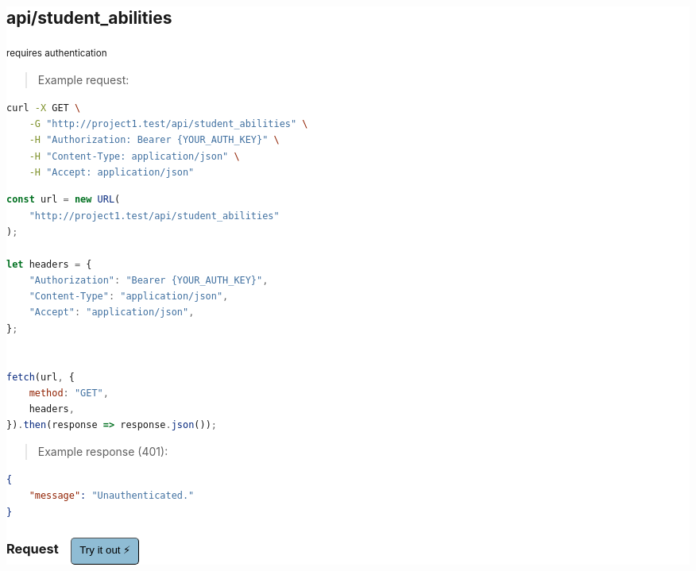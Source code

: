 </p>

</form>


## api/student_abilities

<small class="badge badge-darkred">requires authentication</small>



> Example request:

```bash
curl -X GET \
    -G "http://project1.test/api/student_abilities" \
    -H "Authorization: Bearer {YOUR_AUTH_KEY}" \
    -H "Content-Type: application/json" \
    -H "Accept: application/json"
```

```javascript
const url = new URL(
    "http://project1.test/api/student_abilities"
);

let headers = {
    "Authorization": "Bearer {YOUR_AUTH_KEY}",
    "Content-Type": "application/json",
    "Accept": "application/json",
};


fetch(url, {
    method: "GET",
    headers,
}).then(response => response.json());
```


> Example response (401):

```json
{
    "message": "Unauthenticated."
}
```
<div id="execution-results-GETapi-student_abilities" hidden>
    <blockquote>Received response<span id="execution-response-status-GETapi-student_abilities"></span>:</blockquote>
    <pre class="json"><code id="execution-response-content-GETapi-student_abilities"></code></pre>
</div>
<div id="execution-error-GETapi-student_abilities" hidden>
    <blockquote>Request failed with error:</blockquote>
    <pre><code id="execution-error-message-GETapi-student_abilities"></code></pre>
</div>
<form id="form-GETapi-student_abilities" data-method="GET" data-path="api/student_abilities" data-authed="1" data-hasfiles="0" data-headers='{"Authorization":"Bearer {YOUR_AUTH_KEY}","Content-Type":"application\/json","Accept":"application\/json"}' onsubmit="event.preventDefault(); executeTryOut('GETapi-student_abilities', this);">
<h3>
    Request&nbsp;&nbsp;&nbsp;
        <button type="button" style="background-color: #8fbcd4; padding: 5px 10px; border-radius: 5px; border-width: thin;" id="btn-tryout-GETapi-student_abilities" onclick="tryItOut('GETapi-student_abilities');">Try it out ⚡</button>
    <button type="button" style="background-color: #c97a7e; padding: 5px 10px; border-radius: 5px; border-width: thin;" id="btn-canceltryout-GETapi-student_abilities" onclick="cancelTryOut('GETapi-student_abilities');" hidden>Cancel</button>&nbsp;&nbsp;